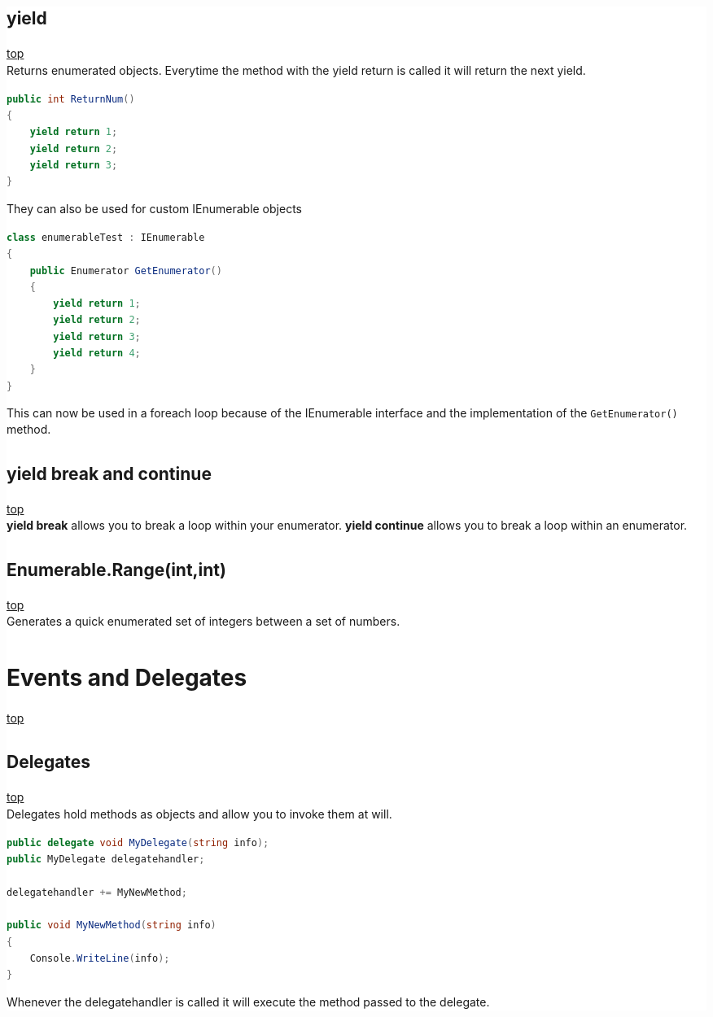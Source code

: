 ## yield
[top](#index)  
Returns enumerated objects. Everytime the method with the yield return is called it will return the next yield.
```C#
public int ReturnNum()
{
	yield return 1;
	yield return 2;
	yield return 3;
}
```
They can also be used for custom IEnumerable objects
```C#
class enumerableTest : IEnumerable
{
	public Enumerator GetEnumerator()
	{
		yield return 1;
		yield return 2;
		yield return 3;
		yield return 4;
	}
}
```
This can now be used in a foreach loop because of the IEnumerable interface and the implementation of the ```GetEnumerator()``` method.

## yield break and continue
[top](#index)  
**yield break** allows you to break a loop within your enumerator.
**yield continue** allows you to break a loop within an enumerator.

## Enumerable.Range(int,int)
[top](#index)  
Generates a quick enumerated set of integers between a set of numbers.

# Events and Delegates
[top](#index)  

## Delegates
[top](#index)  
Delegates hold methods as objects and allow you to invoke them at will.
```C#
public delegate void MyDelegate(string info);
public MyDelegate delegatehandler;

delegatehandler += MyNewMethod;

public void MyNewMethod(string info)
{
	Console.WriteLine(info);
}
```
Whenever the delegatehandler is called it will execute the method passed to the delegate.
